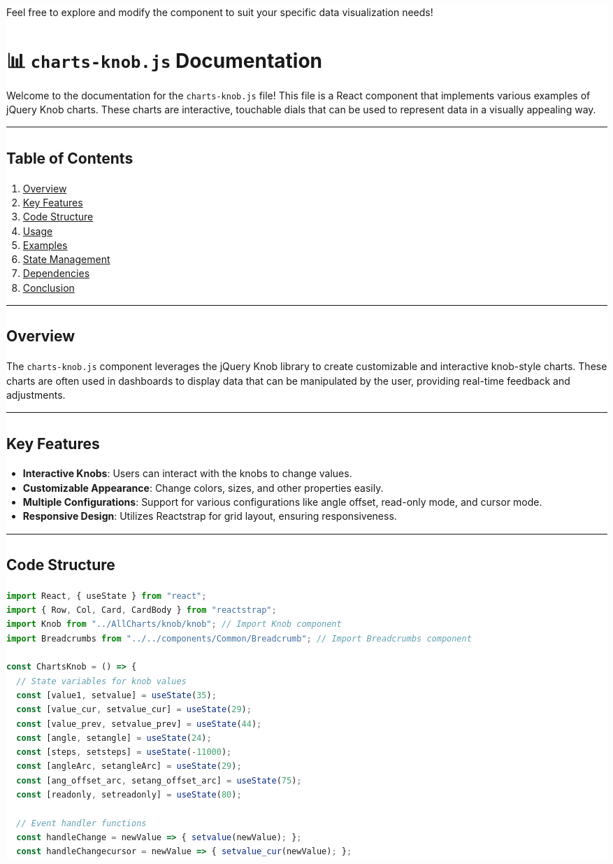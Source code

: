 Feel free to explore and modify the component to suit your specific data visualization needs!

# 📊 `charts-knob.js` Documentation

Welcome to the documentation for the `charts-knob.js` file! This file is a React component that implements various examples of jQuery Knob charts. These charts are interactive, touchable dials that can be used to represent data in a visually appealing way.

---

## Table of Contents

1. [Overview](#overview)
2. [Key Features](#key-features)
3. [Code Structure](#code-structure)
4. [Usage](#usage)
5. [Examples](#examples)
6. [State Management](#state-management)
7. [Dependencies](#dependencies)
8. [Conclusion](#conclusion)

---

## Overview

The `charts-knob.js` component leverages the jQuery Knob library to create customizable and interactive knob-style charts. These charts are often used in dashboards to display data that can be manipulated by the user, providing real-time feedback and adjustments.

---

## Key Features

- **Interactive Knobs**: Users can interact with the knobs to change values.
- **Customizable Appearance**: Change colors, sizes, and other properties easily.
- **Multiple Configurations**: Support for various configurations like angle offset, read-only mode, and cursor mode.
- **Responsive Design**: Utilizes Reactstrap for grid layout, ensuring responsiveness.

---

## Code Structure

```javascript
import React, { useState } from "react";
import { Row, Col, Card, CardBody } from "reactstrap";
import Knob from "../AllCharts/knob/knob"; // Import Knob component
import Breadcrumbs from "../../components/Common/Breadcrumb"; // Import Breadcrumbs component

const ChartsKnob = () => {
  // State variables for knob values
  const [value1, setvalue] = useState(35);
  const [value_cur, setvalue_cur] = useState(29);
  const [value_prev, setvalue_prev] = useState(44);
  const [angle, setangle] = useState(24);
  const [steps, setsteps] = useState(-11000);
  const [angleArc, setangleArc] = useState(29);
  const [ang_offset_arc, setang_offset_arc] = useState(75);
  const [readonly, setreadonly] = useState(80);

  // Event handler functions
  const handleChange = newValue => { setvalue(newValue); };
  const handleChangecursor = newValue => { setvalue_cur(newValue); };
```